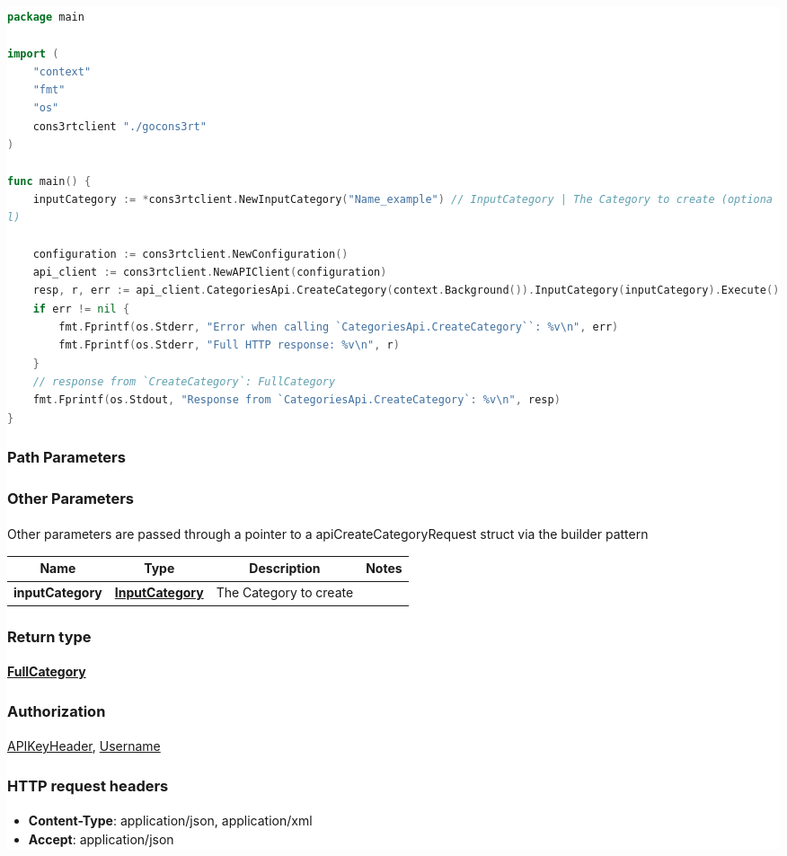 ```go
package main

import (
    "context"
    "fmt"
    "os"
    cons3rtclient "./gocons3rt"
)

func main() {
    inputCategory := *cons3rtclient.NewInputCategory("Name_example") // InputCategory | The Category to create (optional)

    configuration := cons3rtclient.NewConfiguration()
    api_client := cons3rtclient.NewAPIClient(configuration)
    resp, r, err := api_client.CategoriesApi.CreateCategory(context.Background()).InputCategory(inputCategory).Execute()
    if err != nil {
        fmt.Fprintf(os.Stderr, "Error when calling `CategoriesApi.CreateCategory``: %v\n", err)
        fmt.Fprintf(os.Stderr, "Full HTTP response: %v\n", r)
    }
    // response from `CreateCategory`: FullCategory
    fmt.Fprintf(os.Stdout, "Response from `CategoriesApi.CreateCategory`: %v\n", resp)
}
```

### Path Parameters



### Other Parameters

Other parameters are passed through a pointer to a apiCreateCategoryRequest struct via the builder pattern


Name | Type | Description  | Notes
------------- | ------------- | ------------- | -------------
 **inputCategory** | [**InputCategory**](InputCategory.md) | The Category to create | 

### Return type

[**FullCategory**](FullCategory.md)

### Authorization

[APIKeyHeader](../README.md#APIKeyHeader), [Username](../README.md#Username)

### HTTP request headers

- **Content-Type**: application/json, application/xml
- **Accept**: application/json
